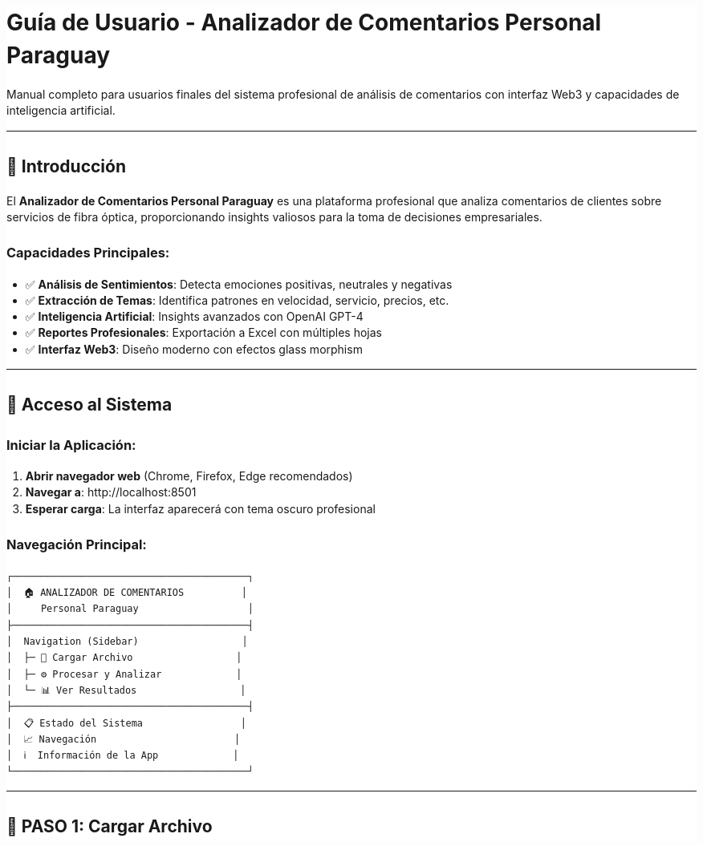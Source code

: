 # Guía de Usuario - Analizador de Comentarios Personal Paraguay

Manual completo para usuarios finales del sistema profesional de análisis de comentarios con interfaz Web3 y capacidades de inteligencia artificial.

---

## 🎯 **Introducción**

El **Analizador de Comentarios Personal Paraguay** es una plataforma profesional que analiza comentarios de clientes sobre servicios de fibra óptica, proporcionando insights valiosos para la toma de decisiones empresariales.

### **Capacidades Principales**:
- ✅ **Análisis de Sentimientos**: Detecta emociones positivas, neutrales y negativas
- ✅ **Extracción de Temas**: Identifica patrones en velocidad, servicio, precios, etc.
- ✅ **Inteligencia Artificial**: Insights avanzados con OpenAI GPT-4
- ✅ **Reportes Profesionales**: Exportación a Excel con múltiples hojas
- ✅ **Interfaz Web3**: Diseño moderno con efectos glass morphism

---

## 🚀 **Acceso al Sistema**

### **Iniciar la Aplicación**:
1. **Abrir navegador web** (Chrome, Firefox, Edge recomendados)
2. **Navegar a**: http://localhost:8501
3. **Esperar carga**: La interfaz aparecerá con tema oscuro profesional

### **Navegación Principal**:
```
┌─────────────────────────────────────────┐
│  🏠 ANALIZADOR DE COMENTARIOS          │
│     Personal Paraguay                   │
├─────────────────────────────────────────┤
│  Navigation (Sidebar)                  │
│  ├─ 📁 Cargar Archivo                  │
│  ├─ ⚙️ Procesar y Analizar             │
│  └─ 📊 Ver Resultados                  │
├─────────────────────────────────────────┤
│  📋 Estado del Sistema                 │
│  📈 Navegación                        │
│  ℹ️  Información de la App             │
└─────────────────────────────────────────┘
```

---

## 📁 **PASO 1: Cargar Archivo**
